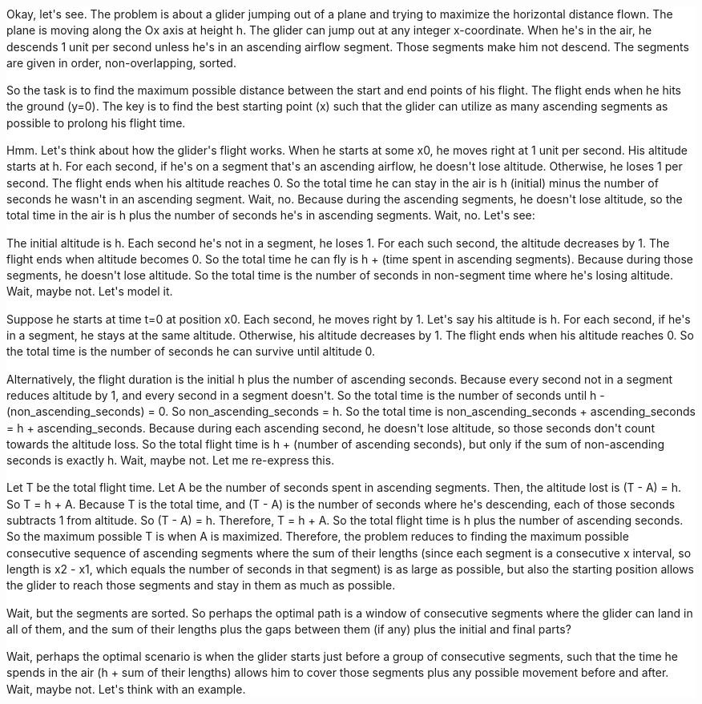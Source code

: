 <think>
Okay, let's see. The problem is about a glider jumping out of a plane and trying to maximize the horizontal distance flown. The plane is moving along the Ox axis at height h. The glider can jump out at any integer x-coordinate. When he's in the air, he descends 1 unit per second unless he's in an ascending airflow segment. Those segments make him not descend. The segments are given in order, non-overlapping, sorted.

So the task is to find the maximum possible distance between the start and end points of his flight. The flight ends when he hits the ground (y=0). The key is to find the best starting point (x) such that the glider can utilize as many ascending segments as possible to prolong his flight time.

Hmm. Let's think about how the glider's flight works. When he starts at some x0, he moves right at 1 unit per second. His altitude starts at h. For each second, if he's on a segment that's an ascending airflow, he doesn't lose altitude. Otherwise, he loses 1 per second. The flight ends when his altitude reaches 0. So the total time he can stay in the air is h (initial) minus the number of seconds he wasn't in an ascending segment. Wait, no. Because during the ascending segments, he doesn't lose altitude, so the total time in the air is h plus the number of seconds he's in ascending segments. Wait, no. Let's see:

The initial altitude is h. Each second he's not in a segment, he loses 1. For each such second, the altitude decreases by 1. The flight ends when altitude becomes 0. So the total time he can fly is h + (time spent in ascending segments). Because during those segments, he doesn't lose altitude. So the total time is the number of seconds in non-segment time where he's losing altitude. Wait, maybe not. Let's model it.

Suppose he starts at time t=0 at position x0. Each second, he moves right by 1. Let's say his altitude is h. For each second, if he's in a segment, he stays at the same altitude. Otherwise, his altitude decreases by 1. The flight ends when his altitude reaches 0. So the total time is the number of seconds he can survive until altitude 0.

Alternatively, the flight duration is the initial h plus the number of ascending seconds. Because every second not in a segment reduces altitude by 1, and every second in a segment doesn't. So the total time is the number of seconds until h - (non_ascending_seconds) = 0. So non_ascending_seconds = h. So the total time is non_ascending_seconds + ascending_seconds = h + ascending_seconds. Because during each ascending second, he doesn't lose altitude, so those seconds don't count towards the altitude loss. So the total flight time is h + (number of ascending seconds), but only if the sum of non-ascending seconds is exactly h. Wait, maybe not. Let me re-express this.

Let T be the total flight time. Let A be the number of seconds spent in ascending segments. Then, the altitude lost is (T - A) = h. So T = h + A. Because T is the total time, and (T - A) is the number of seconds where he's descending, each of those seconds subtracts 1 from altitude. So (T - A) = h. Therefore, T = h + A. So the total flight time is h plus the number of ascending seconds. So the maximum possible T is when A is maximized. Therefore, the problem reduces to finding the maximum possible consecutive sequence of ascending segments where the sum of their lengths (since each segment is a consecutive x interval, so length is x2 - x1, which equals the number of seconds in that segment) is as large as possible, but also the starting position allows the glider to reach those segments and stay in them as much as possible.

Wait, but the segments are sorted. So perhaps the optimal path is a window of consecutive segments where the glider can land in all of them, and the sum of their lengths plus the gaps between them (if any) plus the initial and final parts?

Wait, perhaps the optimal scenario is when the glider starts just before a group of consecutive segments, such that the time he spends in the air (h + sum of their lengths) allows him to cover those segments plus any possible movement before and after. Wait, maybe not. Let's think with an example.
